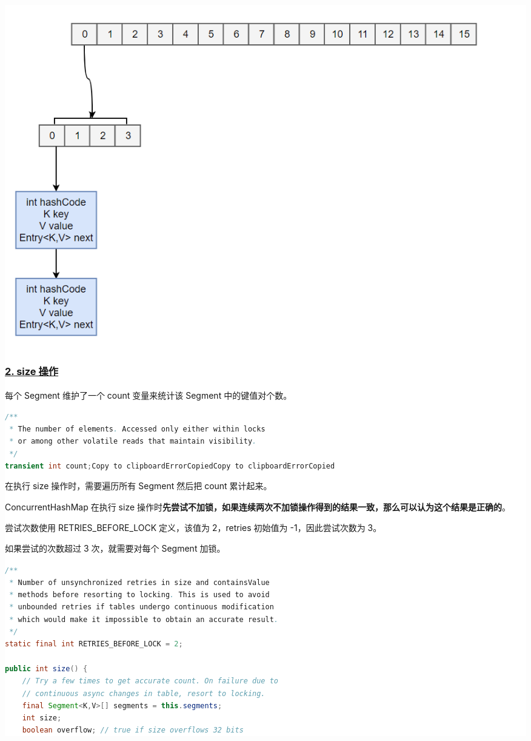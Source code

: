 ![img](res/6.并发容器&并发控制/3fdfc89d-719e-4d93-b518-29fa612b3b18.png)

### [2. size 操作](https://duhouan.github.io/Java/#/Java_Concurrency/7_并发工具?id=_2-size-操作)

每个 Segment 维护了一个 count 变量来统计该 Segment 中的键值对个数。

```java
/**
 * The number of elements. Accessed only either within locks
 * or among other volatile reads that maintain visibility.
 */
transient int count;Copy to clipboardErrorCopiedCopy to clipboardErrorCopied
```

在执行 size 操作时，需要遍历所有 Segment 然后把 count 累计起来。

ConcurrentHashMap 在执行 size 操作时**先尝试不加锁，如果连续两次不加锁操作得到的结果一致，那么可以认为这个结果是正确的**。

尝试次数使用 RETRIES_BEFORE_LOCK 定义，该值为 2，retries 初始值为 -1，因此尝试次数为 3。

如果尝试的次数超过 3 次，就需要对每个 Segment 加锁。

```java
/**
 * Number of unsynchronized retries in size and containsValue
 * methods before resorting to locking. This is used to avoid
 * unbounded retries if tables undergo continuous modification
 * which would make it impossible to obtain an accurate result.
 */
static final int RETRIES_BEFORE_LOCK = 2;

public int size() {
    // Try a few times to get accurate count. On failure due to
    // continuous async changes in table, resort to locking.
    final Segment<K,V>[] segments = this.segments;
    int size;
    boolean overflow; // true if size overflows 32 bits
```